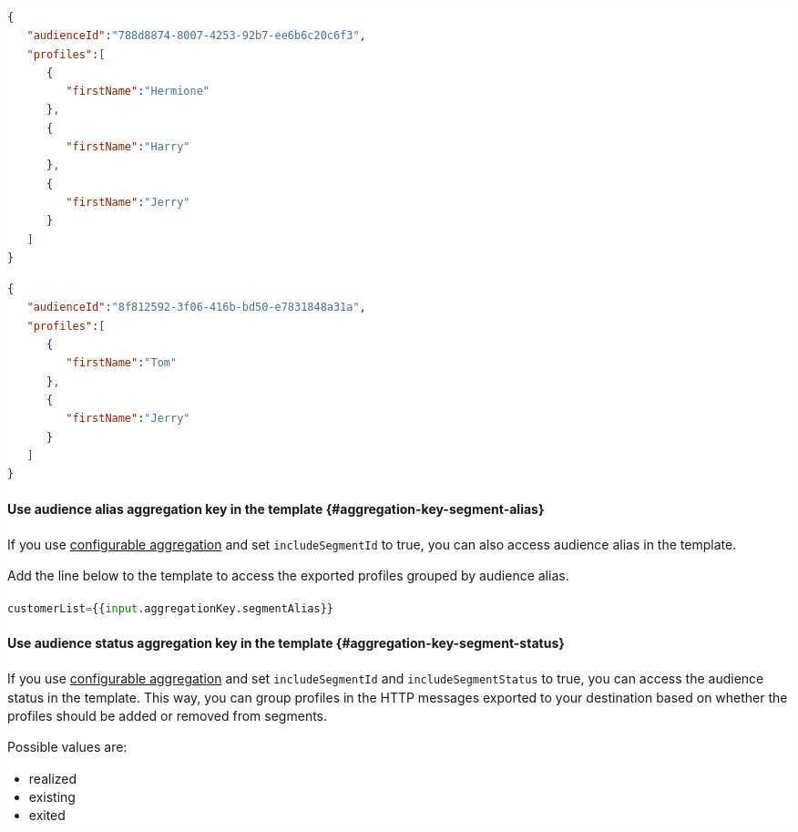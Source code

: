 ```json
{
   "audienceId":"788d8874-8007-4253-92b7-ee6b6c20c6f3",
   "profiles":[
      {
         "firstName":"Hermione"
      },
      {
         "firstName":"Harry"
      },
      {
         "firstName":"Jerry"
      }
   ]
}
```

```json
{
   "audienceId":"8f812592-3f06-416b-bd50-e7831848a31a",
   "profiles":[
      {
         "firstName":"Tom"
      },
      {
         "firstName":"Jerry"
      }
   ]
}
```

#### Use audience alias aggregation key in the template {#aggregation-key-segment-alias}

If you use [configurable aggregation](../../functionality/destination-configuration/aggregation-policy.md#configurable-aggregation) and set `includeSegmentId` to true, you can also access audience alias in the template.

Add the line below to the template to access the exported profiles grouped by audience alias.

```python
customerList={{input.aggregationKey.segmentAlias}}
```

#### Use audience status aggregation key in the template {#aggregation-key-segment-status}

If you use [configurable aggregation](../../functionality/destination-configuration/aggregation-policy.md#configurable-aggregation) and set `includeSegmentId` and `includeSegmentStatus` to true, you can access the audience status in the template. This way, you can group profiles in the HTTP messages exported to your destination based on whether the profiles should be added or removed from segments.

Possible values are:

* realized
* existing
* exited
